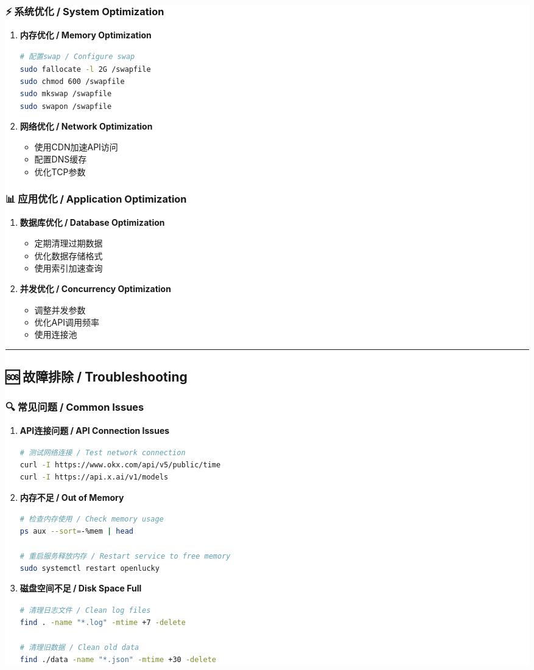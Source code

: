 ### ⚡ 系统优化 / System Optimization

1. **内存优化 / Memory Optimization**
   ```bash
   # 配置swap / Configure swap
   sudo fallocate -l 2G /swapfile
   sudo chmod 600 /swapfile
   sudo mkswap /swapfile
   sudo swapon /swapfile
   ```

2. **网络优化 / Network Optimization**
   - 使用CDN加速API访问
   - 配置DNS缓存
   - 优化TCP参数

### 📊 应用优化 / Application Optimization

1. **数据库优化 / Database Optimization**
   - 定期清理过期数据
   - 优化数据存储格式
   - 使用索引加速查询

2. **并发优化 / Concurrency Optimization**
   - 调整并发参数
   - 优化API调用频率
   - 使用连接池

---

## 🆘 故障排除 / Troubleshooting

### 🔍 常见问题 / Common Issues

1. **API连接问题 / API Connection Issues**
   ```bash
   # 测试网络连接 / Test network connection
   curl -I https://www.okx.com/api/v5/public/time
   curl -I https://api.x.ai/v1/models
   ```

2. **内存不足 / Out of Memory**
   ```bash
   # 检查内存使用 / Check memory usage
   ps aux --sort=-%mem | head
   
   # 重启服务释放内存 / Restart service to free memory
   sudo systemctl restart openlucky
   ```

3. **磁盘空间不足 / Disk Space Full**
   ```bash
   # 清理日志文件 / Clean log files
   find . -name "*.log" -mtime +7 -delete
   
   # 清理旧数据 / Clean old data
   find ./data -name "*.json" -mtime +30 -delete
   ```
